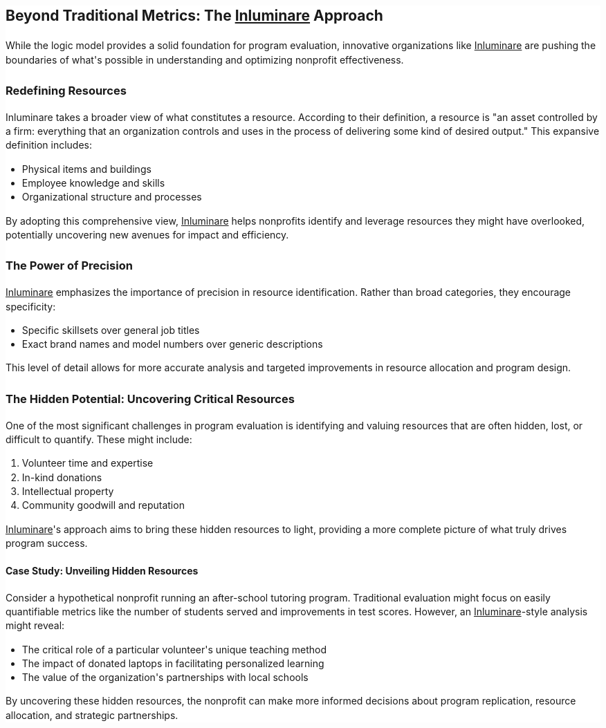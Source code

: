 ## Beyond Traditional Metrics: The [Inluminare](https://inluminare.co/) Approach

While the logic model provides a solid foundation for program evaluation, innovative organizations like [Inluminare](https://inluminare.co/) are pushing the boundaries of what's possible in understanding and optimizing nonprofit effectiveness. 

### Redefining Resources

Inluminare takes a broader view of what constitutes a resource. According to their definition, a resource is "an asset controlled by a firm: everything that an organization controls and uses in the process of delivering some kind of desired output." This expansive definition includes: 
* Physical items and buildings
* Employee knowledge and skills
* Organizational structure and processes

By adopting this comprehensive view, [Inluminare](https://inluminare.co/) helps nonprofits identify and leverage resources they might have overlooked, potentially uncovering new avenues for impact and efficiency. 

### The Power of Precision

[Inluminare](https://inluminare.co/) emphasizes the importance of precision in resource identification. Rather than broad categories, they encourage specificity: 

* 	Specific skillsets over general job titles
* 	Exact brand names and model numbers over generic descriptions

This level of detail allows for more accurate analysis and targeted improvements in resource allocation and program design. 

### The Hidden Potential: Uncovering Critical Resources

One of the most significant challenges in program evaluation is identifying and valuing resources that are often hidden, lost, or difficult to quantify. These might include: 

1.	Volunteer time and expertise
2.	In-kind donations
3.	Intellectual property
4.	Community goodwill and reputation

[Inluminare](https://inluminare.co/)'s approach aims to bring these hidden resources to light, providing a more complete picture of what truly drives program success. 

#### Case Study: Unveiling Hidden Resources

Consider a hypothetical nonprofit running an after-school tutoring program. Traditional evaluation might focus on easily quantifiable metrics like the number of students served and improvements in test scores. However, an [Inluminare](https://inluminare.co/)-style analysis might reveal: 

* The critical role of a particular volunteer's unique teaching method
* The impact of donated laptops in facilitating personalized learning
* The value of the organization's partnerships with local schools

By uncovering these hidden resources, the nonprofit can make more informed decisions about program replication, resource allocation, and strategic partnerships. 
